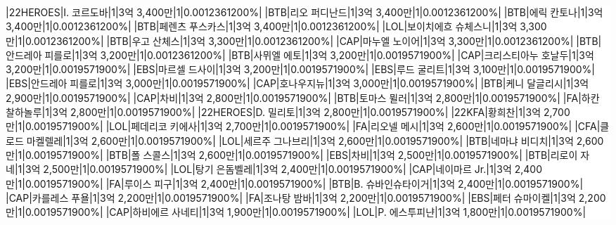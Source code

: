 |22HEROES|I. 코르도바|1|3억 3,400만|1|0.0012361200%|
|BTB|리오 퍼디난드|1|3억 3,400만|1|0.0012361200%|
|BTB|에릭 칸토나|1|3억 3,400만|1|0.0012361200%|
|BTB|페렌츠 푸스카스|1|3억 3,400만|1|0.0012361200%|
|LOL|보이치에흐 슈체스니|1|3억 3,300만|1|0.0012361200%|
|BTB|우고 산체스|1|3억 3,300만|1|0.0012361200%|
|CAP|마누엘 노이어|1|3억 3,300만|1|0.0012361200%|
|BTB|안드레아 피를로|1|3억 3,200만|1|0.0012361200%|
|BTB|사뮈엘 에토|1|3억 3,200만|1|0.0019571900%|
|CAP|크리스티아누 호날두|1|3억 3,200만|1|0.0019571900%|
|EBS|마르셀 드사이|1|3억 3,200만|1|0.0019571900%|
|EBS|루드 굴리트|1|3억 3,100만|1|0.0019571900%|
|EBS|안드레아 피를로|1|3억 3,000만|1|0.0019571900%|
|CAP|호나우지뉴|1|3억 3,000만|1|0.0019571900%|
|BTB|케니 달글리시|1|3억 2,900만|1|0.0019571900%|
|CAP|차비|1|3억 2,800만|1|0.0019571900%|
|BTB|토마스 뮐러|1|3억 2,800만|1|0.0019571900%|
|FA|하칸 찰하놀루|1|3억 2,800만|1|0.0019571900%|
|22HEROES|D. 밀리토|1|3억 2,800만|1|0.0019571900%|
|22KFA|황희찬|1|3억 2,700만|1|0.0019571900%|
|LOL|페데리코 키에사|1|3억 2,700만|1|0.0019571900%|
|FA|리오넬 메시|1|3억 2,600만|1|0.0019571900%|
|CFA|클로드 마켈렐레|1|3억 2,600만|1|0.0019571900%|
|LOL|세르주 그나브리|1|3억 2,600만|1|0.0019571900%|
|BTB|네마냐 비디치|1|3억 2,600만|1|0.0019571900%|
|BTB|폴 스콜스|1|3억 2,600만|1|0.0019571900%|
|EBS|차비|1|3억 2,500만|1|0.0019571900%|
|BTB|리로이 자네|1|3억 2,500만|1|0.0019571900%|
|LOL|탕기 은돔벨레|1|3억 2,400만|1|0.0019571900%|
|CAP|네이마르 Jr.|1|3억 2,400만|1|0.0019571900%|
|FA|루이스 피구|1|3억 2,400만|1|0.0019571900%|
|BTB|B. 슈바인슈타이거|1|3억 2,400만|1|0.0019571900%|
|CAP|카를레스 푸욜|1|3억 2,200만|1|0.0019571900%|
|FA|조나탕 밤바|1|3억 2,200만|1|0.0019571900%|
|EBS|페터 슈마이켈|1|3억 2,200만|1|0.0019571900%|
|CAP|하비에르 사네티|1|3억 1,900만|1|0.0019571900%|
|LOL|P. 에스투피냔|1|3억 1,800만|1|0.0019571900%|